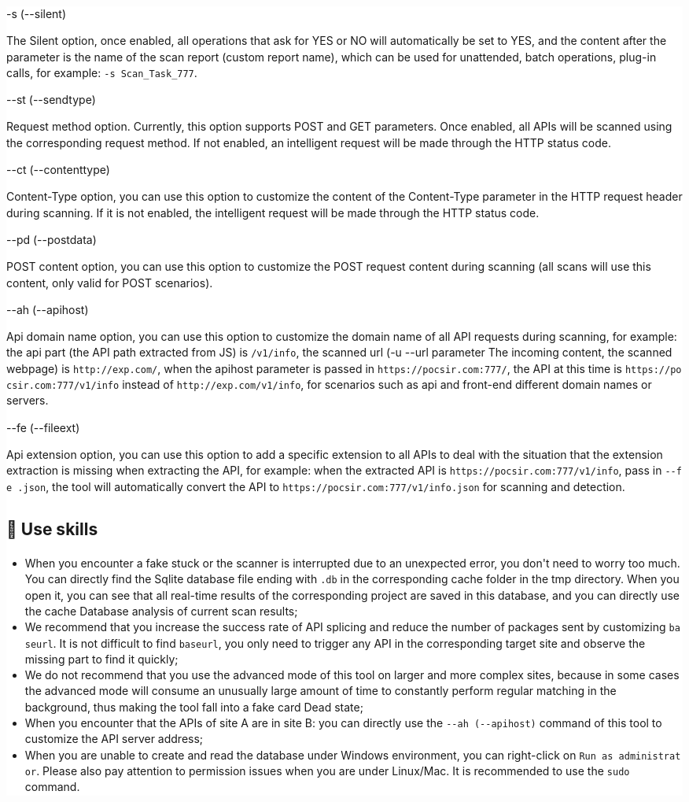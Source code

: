 -s (--silent)

  The Silent option, once enabled, all operations that ask for YES or NO will automatically be set to YES, and the content after the parameter is the name of the scan report (custom report name), which can be used for unattended, batch operations, plug-in calls, for example: `-s Scan_Task_777`.

--st (--sendtype)

  Request method option. Currently, this option supports POST and GET parameters. Once enabled, all APIs will be scanned using the corresponding request method. If not enabled, an intelligent request will be made through the HTTP status code.

--ct (--contenttype)

  Content-Type option, you can use this option to customize the content of the Content-Type parameter in the HTTP request header during scanning. If it is not enabled, the intelligent request will be made through the HTTP status code.

--pd (--postdata)

  POST content option, you can use this option to customize the POST request content during scanning (all scans will use this content, only valid for POST scenarios).

--ah (--apihost)

  Api domain name option, you can use this option to customize the domain name of all API requests during scanning, for example: the api part (the API path extracted from JS) is `/v1/info`, the scanned url (-u --url parameter The incoming content, the scanned webpage) is `http://exp.com/`, when the apihost parameter is passed in `https://pocsir.com:777/`, the API at this time is `https://pocsir.com:777/v1/info` instead of `http://exp.com/v1/info`, for scenarios such as api and front-end different domain names or servers.

--fe (--fileext)

  Api extension option, you can use this option to add a specific extension to all APIs to deal with the situation that the extension extraction is missing when extracting the API, for example: when the extracted API is `https://pocsir.com:777/v1/info`, pass in `--fe .json`, the tool will automatically convert the API to `https://pocsir.com:777/v1/info.json` for scanning and detection.



## 🎯 Use skills

- When you encounter a fake stuck or the scanner is interrupted due to an unexpected error, you don't need to worry too much. You can directly find the Sqlite database file ending with `.db` in the corresponding cache folder in the tmp directory. When you open it, you can see that all real-time results of the corresponding project are saved in this database, and you can directly use the cache Database analysis of current scan results;
- We recommend that you increase the success rate of API splicing and reduce the number of packages sent by customizing `baseurl`. It is not difficult to find `baseurl`, you only need to trigger any API in the corresponding target site and observe the missing part to find it quickly;
- We do not recommend that you use the advanced mode of this tool on larger and more complex sites, because in some cases the advanced mode will consume an unusually large amount of time to constantly perform regular matching in the background, thus making the tool fall into a fake card Dead state;
- When you encounter that the APIs of site A are in site B: you can directly use the `--ah (--apihost)` command of this tool to customize the API server address;
- When you are unable to create and read the database under Windows environment, you can right-click on `Run as administrator`. Please also pay attention to permission issues when you are under Linux/Mac. It is recommended to use the `sudo` command.
